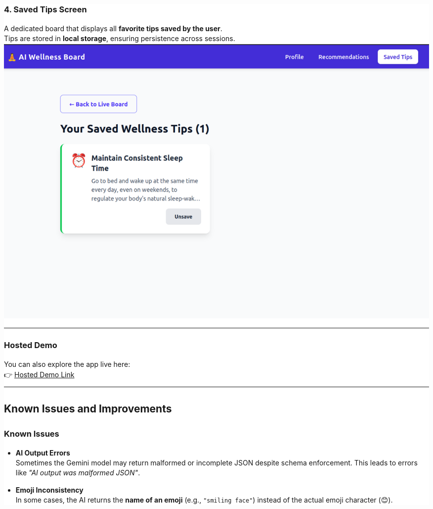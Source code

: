 
### 4. Saved Tips Screen
A dedicated board that displays all **favorite tips saved by the user**.  
Tips are stored in **local storage**, ensuring persistence across sessions.  
![Saved Tips Screen](./public/screenshots/savedTip.png)

---

### Hosted Demo
You can also explore the app live here:  
👉 [Hosted Demo Link](https://ai-powered-wellness-board.vercel.app/)  

---

## Known Issues and Improvements

### Known Issues

- **AI Output Errors**  
  Sometimes the Gemini model may return malformed or incomplete JSON despite schema enforcement. This leads to errors like *"AI output was malformed JSON"*.  

- **Emoji Inconsistency**  
  In some cases, the AI returns the **name of an emoji** (e.g., `"smiling face"`) instead of the actual emoji character (😊).  
